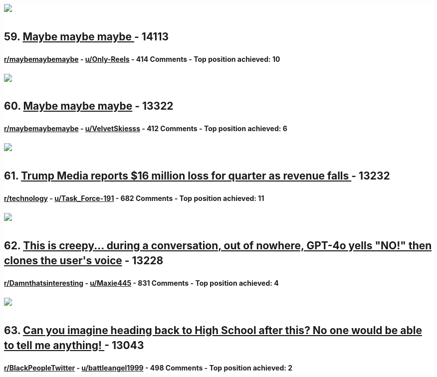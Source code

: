 <a href="https://www.totalprosports.com/olympics/algerian-boxer-imane-khelif-takes-drastic-action-against-the-abuse-shes-been-receiving-throughout-her-olympic-gold-medal-run/"><img src="https://a.thumbs.redditmedia.com/Jh5IIe-zczl6aIf0MBs8JE5uW3XyiMdjTSI1vJzFaQ0.jpg"></img></a>

## 59. [Maybe maybe maybe ](http://reddit.com/r/maybemaybemaybe/comments/1ep5clo/maybe_maybe_maybe/) - 14113
#### [r/maybemaybemaybe](http://reddit.com/r/maybemaybemaybe) - [u/Only-Reels](http://reddit.com/u/Only-Reels) - 414 Comments - Top position achieved: 10

<a href="https://v.redd.it/i348wb44zwhd1"><img src="https://external-preview.redd.it/a3gyb29xMDR6d2hkMWplpzPAvT0mbX4jaXKRiiGsVolPIGXQDY3utfynLyXQ.png?width=140&amp;height=133&amp;crop=140:133,smart&amp;format=jpg&amp;v=enabled&amp;lthumb=true&amp;s=062e75738d4bb07823988ffb25764479edbb2d21"></img></a>

## 60. [Maybe maybe maybe](http://reddit.com/r/maybemaybemaybe/comments/1eonmfm/maybe_maybe_maybe/) - 13322
#### [r/maybemaybemaybe](http://reddit.com/r/maybemaybemaybe) - [u/VelvetSkiesss](http://reddit.com/u/VelvetSkiesss) - 412 Comments - Top position achieved: 6

<a href="https://v.redd.it/a31aor9llshd1"><img src="https://external-preview.redd.it/d3RhN3p6OWxsc2hkMVvDrC0bPY0zvKpyEdBKOlPc0fLRGvMWZj4_d_qVRmAw.png?width=140&amp;height=140&amp;crop=140:140,smart&amp;format=jpg&amp;v=enabled&amp;lthumb=true&amp;s=a6a215d8afcab6f984ea48c60f0f7fe9e56a767f"></img></a>

## 61. [Trump Media reports $16 million loss for quarter as revenue falls ](http://reddit.com/r/technology/comments/1eot4p2/trump_media_reports_16_million_loss_for_quarter/) - 13232
#### [r/technology](http://reddit.com/r/technology) - [u/Task_Force-191](http://reddit.com/u/Task_Force-191) - 682 Comments - Top position achieved: 11

<a href="https://www.cnbc.com/2024/08/09/trump-media-reports-16-million-loss-for-quarter-as-revenue-falls.html"><img src="https://b.thumbs.redditmedia.com/Pz91FSgQ9k9Pb4jH1dcInkozaQjdYtqRyNr_Pl6FdDw.jpg"></img></a>

## 62. [This is creepy... during a conversation, out of nowhere, GPT-4o yells "NO!" then clones the user's voice](http://reddit.com/r/Damnthatsinteresting/comments/1eojl7v/this_is_creepy_during_a_conversation_out_of/) - 13228
#### [r/Damnthatsinteresting](http://reddit.com/r/Damnthatsinteresting) - [u/Maxie445](http://reddit.com/u/Maxie445) - 831 Comments - Top position achieved: 4

<a href="https://v.redd.it/nf7hnb8jdrhd1"><img src="https://external-preview.redd.it/Ym5ybG5lOGpkcmhkMfSuwtMFsz81_YvBeCujB9YP6NmQY-Q3EZ8LTnVSHDmg.png?width=140&amp;height=78&amp;crop=140:78,smart&amp;format=jpg&amp;v=enabled&amp;lthumb=true&amp;s=66c33e49683f6182133f832463131bcb121c2c98"></img></a>

## 63. [Can you imagine heading back to High School after this? No one would be able to tell me anything! ](http://reddit.com/r/BlackPeopleTwitter/comments/1ep87ta/can_you_imagine_heading_back_to_high_school_after/) - 13043
#### [r/BlackPeopleTwitter](http://reddit.com/r/BlackPeopleTwitter) - [u/battleangel1999](http://reddit.com/u/battleangel1999) - 498 Comments - Top position achieved: 2
